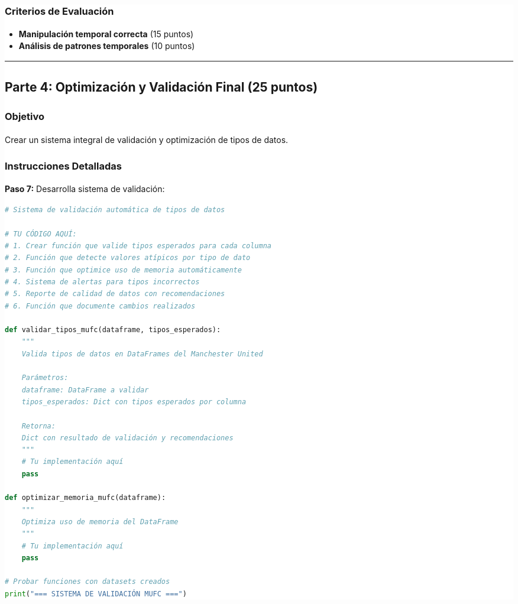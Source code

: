 ### Criterios de Evaluación
- **Manipulación temporal correcta** (15 puntos)
- **Análisis de patrones temporales** (10 puntos)

---

## Parte 4: Optimización y Validación Final (25 puntos)

### Objetivo
Crear un sistema integral de validación y optimización de tipos de datos.

### Instrucciones Detalladas

**Paso 7:** Desarrolla sistema de validación:

```python
# Sistema de validación automática de tipos de datos

# TU CÓDIGO AQUÍ:
# 1. Crear función que valide tipos esperados para cada columna
# 2. Función que detecte valores atípicos por tipo de dato
# 3. Función que optimice uso de memoria automáticamente
# 4. Sistema de alertas para tipos incorrectos
# 5. Reporte de calidad de datos con recomendaciones
# 6. Función que documente cambios realizados

def validar_tipos_mufc(dataframe, tipos_esperados):
    """
    Valida tipos de datos en DataFrames del Manchester United
    
    Parámetros:
    dataframe: DataFrame a validar
    tipos_esperados: Dict con tipos esperados por columna
    
    Retorna:
    Dict con resultado de validación y recomendaciones
    """
    # Tu implementación aquí
    pass

def optimizar_memoria_mufc(dataframe):
    """
    Optimiza uso de memoria del DataFrame
    """
    # Tu implementación aquí
    pass

# Probar funciones con datasets creados
print("=== SISTEMA DE VALIDACIÓN MUFC ===")
```
